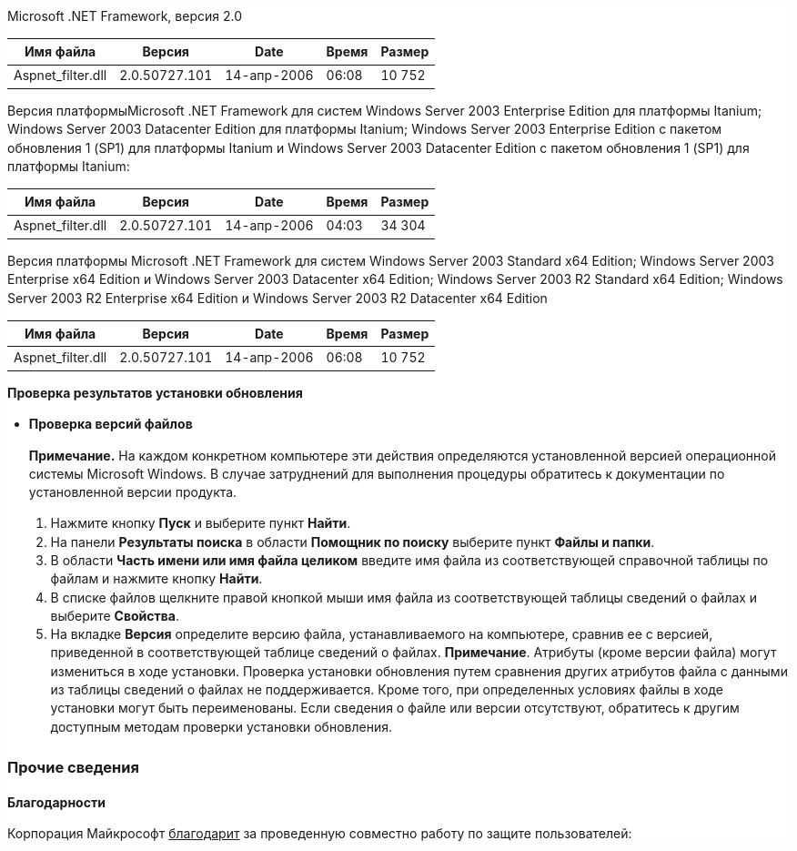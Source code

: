 Microsoft .NET Framework, версия 2.0

| Имя файла          | Версия        | Date        | Время | Размер |
|--------------------|---------------|-------------|-------|--------|
| Aspnet\_filter.dll | 2.0.50727.101 | 14-апр-2006 | 06:08 | 10 752 |

Версия платформыMicrosoft .NET Framework для систем Windows Server 2003 Enterprise Edition для платформы Itanium; Windows Server 2003 Datacenter Edition для платформы Itanium; Windows Server 2003 Enterprise Edition с пакетом обновления 1 (SP1) для платформы Itanium и Windows Server 2003 Datacenter Edition с пакетом обновления 1 (SP1) для платформы Itanium:

| Имя файла          | Версия        | Date        | Время | Размер |
|--------------------|---------------|-------------|-------|--------|
| Aspnet\_filter.dll | 2.0.50727.101 | 14-апр-2006 | 04:03 | 34 304 |

Версия платформы Microsoft .NET Framework для систем Windows Server 2003 Standard x64 Edition; Windows Server 2003 Enterprise x64 Edition и Windows Server 2003 Datacenter x64 Edition; Windows Server 2003 R2 Standard x64 Edition; Windows Server 2003 R2 Enterprise x64 Edition и Windows Server 2003 R2 Datacenter x64 Edition

| Имя файла          | Версия        | Date        | Время | Размер |
|--------------------|---------------|-------------|-------|--------|
| Aspnet\_filter.dll | 2.0.50727.101 | 14-апр-2006 | 06:08 | 10 752 |

**Проверка результатов установки обновления**

-   **Проверка версий файлов**

    **Примечание.** На каждом конкретном компьютере эти действия определяются установленной версией операционной системы Microsoft Windows. В случае затруднений для выполнения процедуры обратитесь к документации по установленной версии продукта.

    1.  Нажмите кнопку **Пуск** и выберите пункт **Найти**.
    2.  На панели **Результаты поиска** в области **Помощник по поиску** выберите пункт **Файлы и папки**.
    3.  В области **Часть имени или имя файла целиком** введите имя файла из соответствующей справочной таблицы по файлам и нажмите кнопку **Найти**.
    4.  В списке файлов щелкните правой кнопкой мыши имя файла из соответствующей таблицы сведений о файлах и выберите **Свойства**.
    5.  На вкладке **Версия** определите версию файла, устанавливаемого на компьютере, сравнив ее с версией, приведенной в соответствующей таблице сведений о файлах.
        **Примечание**. Атрибуты (кроме версии файла) могут измениться в ходе установки. Проверка установки обновления путем сравнения других атрибутов файла с данными из таблицы сведений о файлах не поддерживается. Кроме того, при определенных условиях файлы в ходе установки могут быть переименованы. Если сведения о файле или версии отсутствуют, обратитесь к другим доступным методам проверки установки обновления.

### Прочие сведения

**Благодарности**

Корпорация Майкрософт [благодарит](http://go.microsoft.com/fwlink/?linkid=21127) за проведенную совместно работу по защите пользователей:
